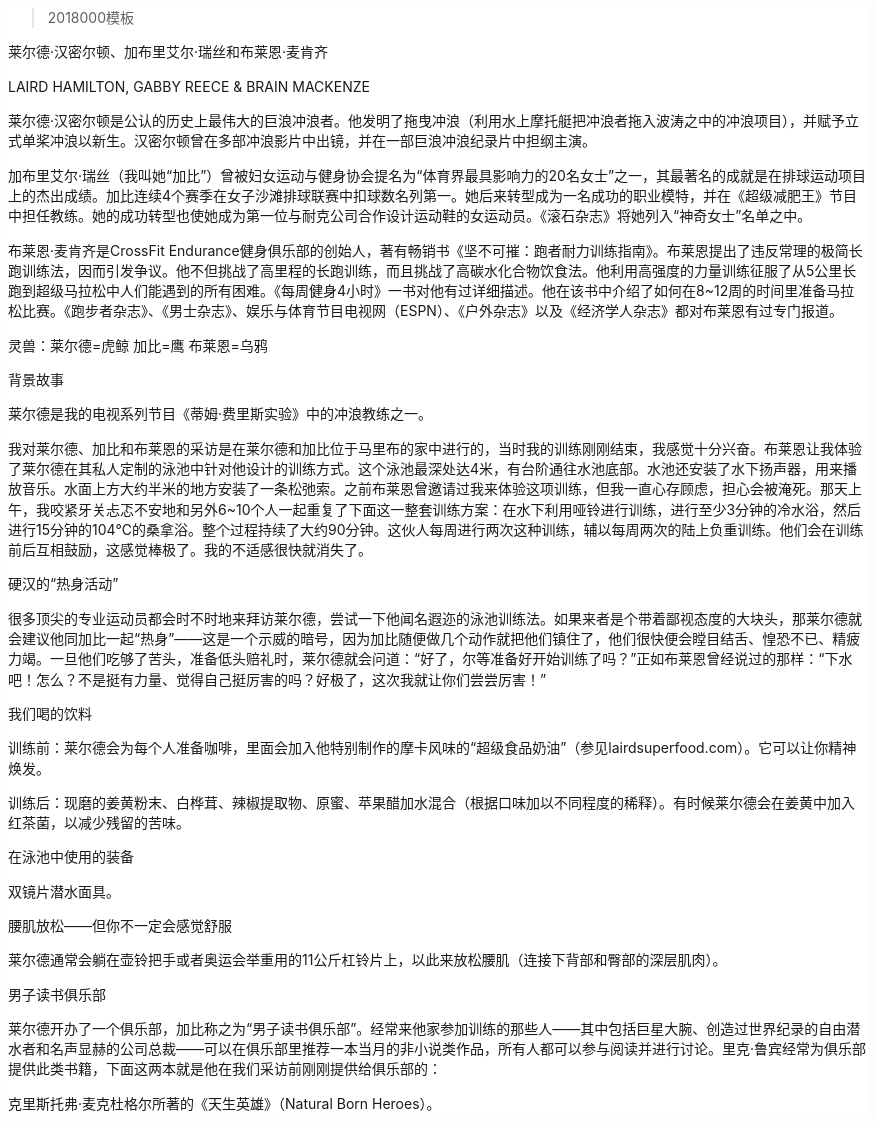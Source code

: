 # 
> 2018000模板



莱尔德·汉密尔顿、加布里艾尔·瑞丝和布莱恩·麦肯齐


LAIRD HAMILTON, GABBY REECE & BRAIN MACKENZE


莱尔德·汉密尔顿是公认的历史上最伟大的巨浪冲浪者。他发明了拖曳冲浪（利用水上摩托艇把冲浪者拖入波涛之中的冲浪项目），并赋予立式单桨冲浪以新生。汉密尔顿曾在多部冲浪影片中出镜，并在一部巨浪冲浪纪录片中担纲主演。

加布里艾尔·瑞丝（我叫她“加比”）曾被妇女运动与健身协会提名为“体育界最具影响力的20名女士”之一，其最著名的成就是在排球运动项目上的杰出成绩。加比连续4个赛季在女子沙滩排球联赛中扣球数名列第一。她后来转型成为一名成功的职业模特，并在《超级减肥王》节目中担任教练。她的成功转型也使她成为第一位与耐克公司合作设计运动鞋的女运动员。《滚石杂志》将她列入“神奇女士”名单之中。

布莱恩·麦肯齐是CrossFit Endurance健身俱乐部的创始人，著有畅销书《坚不可摧：跑者耐力训练指南》。布莱恩提出了违反常理的极简长跑训练法，因而引发争议。他不但挑战了高里程的长跑训练，而且挑战了高碳水化合物饮食法。他利用高强度的力量训练征服了从5公里长跑到超级马拉松中人们能遇到的所有困难。《每周健身4小时》一书对他有过详细描述。他在该书中介绍了如何在8~12周的时间里准备马拉松比赛。《跑步者杂志》、《男士杂志》、娱乐与体育节目电视网（ESPN）、《户外杂志》以及《经济学人杂志》都对布莱恩有过专门报道。

灵兽：莱尔德=虎鲸 加比=鹰 布莱恩=乌鸦


背景故事

莱尔德是我的电视系列节目《蒂姆·费里斯实验》中的冲浪教练之一。

我对莱尔德、加比和布莱恩的采访是在莱尔德和加比位于马里布的家中进行的，当时我的训练刚刚结束，我感觉十分兴奋。布莱恩让我体验了莱尔德在其私人定制的泳池中针对他设计的训练方式。这个泳池最深处达4米，有台阶通往水池底部。水池还安装了水下扬声器，用来播放音乐。水面上方大约半米的地方安装了一条松弛索。之前布莱恩曾邀请过我来体验这项训练，但我一直心存顾虑，担心会被淹死。那天上午，我咬紧牙关忐忑不安地和另外6~10个人一起重复了下面这一整套训练方案：在水下利用哑铃进行训练，进行至少3分钟的冷水浴，然后进行15分钟的104℃的桑拿浴。整个过程持续了大约90分钟。这伙人每周进行两次这种训练，辅以每周两次的陆上负重训练。他们会在训练前后互相鼓励，这感觉棒极了。我的不适感很快就消失了。


硬汉的“热身活动”

很多顶尖的专业运动员都会时不时地来拜访莱尔德，尝试一下他闻名遐迩的泳池训练法。如果来者是个带着鄙视态度的大块头，那莱尔德就会建议他同加比一起“热身”——这是一个示威的暗号，因为加比随便做几个动作就把他们镇住了，他们很快便会瞠目结舌、惶恐不已、精疲力竭。一旦他们吃够了苦头，准备低头赔礼时，莱尔德就会问道：“好了，尔等准备好开始训练了吗？”正如布莱恩曾经说过的那样：“下水吧！怎么？不是挺有力量、觉得自己挺厉害的吗？好极了，这次我就让你们尝尝厉害！”


我们喝的饮料

训练前：莱尔德会为每个人准备咖啡，里面会加入他特别制作的摩卡风味的“超级食品奶油”（参见lairdsuperfood.com）。它可以让你精神焕发。

训练后：现磨的姜黄粉末、白桦茸、辣椒提取物、原蜜、苹果醋加水混合（根据口味加以不同程度的稀释）。有时候莱尔德会在姜黄中加入红茶菌，以减少残留的苦味。


在泳池中使用的装备

双镜片潜水面具。


腰肌放松——但你不一定会感觉舒服

莱尔德通常会躺在壶铃把手或者奥运会举重用的11公斤杠铃片上，以此来放松腰肌（连接下背部和臀部的深层肌肉）。


男子读书俱乐部

莱尔德开办了一个俱乐部，加比称之为“男子读书俱乐部”。经常来他家参加训练的那些人——其中包括巨星大腕、创造过世界纪录的自由潜水者和名声显赫的公司总裁——可以在俱乐部里推荐一本当月的非小说类作品，所有人都可以参与阅读并进行讨论。里克·鲁宾经常为俱乐部提供此类书籍，下面这两本就是他在我们采访前刚刚提供给俱乐部的：

克里斯托弗·麦克杜格尔所著的《天生英雄》（Natural Born Heroes）。
